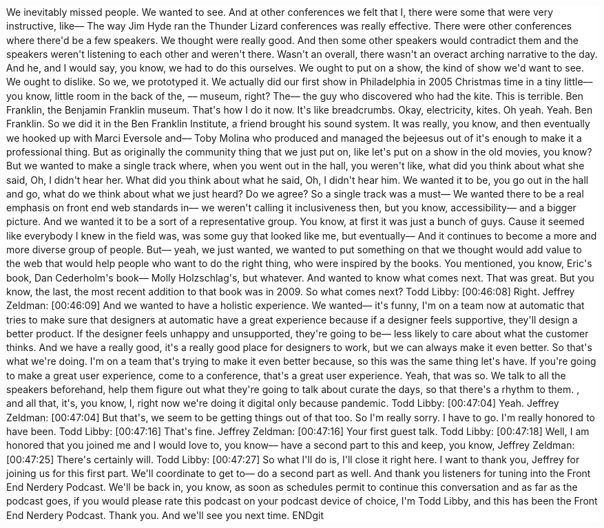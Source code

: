 We inevitably missed people. We wanted to see. And at other conferences we felt that I, there were some that were very instructive, like–– The way Jim Hyde ran the Thunder Lizard conferences was really effective. There were other conferences where there'd be a few speakers. We thought were really good.
And then some other speakers would contradict them and the speakers weren't listening to each other and weren't there. Wasn't an overall, there wasn't an overact arching narrative to the day. And he, and I would say, you know, we had to do this ourselves. We ought to put on a show, the kind of show we'd want to see.
We ought to dislike. So we, we prototyped it. We actually did our first show in Philadelphia in 2005 Christmas time in a tiny little–– you know, little room in the back of the, –– museum, right? The–– the guy who discovered who had the kite. This is terrible. Ben Franklin, the Benjamin Franklin museum.
That's how I do it now. It's like breadcrumbs. Okay, electricity, kites. Oh yeah. Yeah. Ben Franklin. So we did it in the Ben Franklin Institute, a friend brought his sound system. It was really, you know, and then eventually we hooked up with Marci Eversole and–– Toby Molina who produced and managed the bejeesus out of it's enough to make it a professional thing.
But as originally the community thing that we just put on, like let's put on a show in the old movies, you know? But we wanted to make a single track where, when you went out in the hall, you weren't like, what did you think about what she said, Oh, I didn't hear her. What did you think about what he said, Oh, I didn't hear him.
We wanted it to be, you go out in the hall and go, what do we think about what we just heard? Do we agree? So a single track was a must–– We wanted there to be a real emphasis on front end web standards in–– we weren't calling it inclusiveness then, but you know, accessibility–– and a bigger picture.
And we wanted it to be a sort of a representative group. You know, at first it was just a bunch of guys. Cause it seemed like everybody I knew in the field was, was some guy that looked like me, but eventually–– And it continues to become a more and more diverse group of people. But–– yeah, we just wanted, we wanted to put something on that we thought would add value to the web that would help people who want to do the right thing, who were inspired by the books.
You mentioned, you know, Eric's book, Dan Cederholm's book–– Molly Holzschlag's, but whatever. And wanted to know what comes next. That was great. But you know, the last, the most recent addition to that book was in 2009. So what comes next?
Todd Libby: [00:46:08] Right.
Jeffrey Zeldman: [00:46:09] And we wanted to have a holistic experience. We wanted–– it's funny, I'm on a team now at automatic that tries to make sure that designers at automatic have a great experience because if a designer feels supportive, they'll design a better product.
If the designer feels unhappy and unsupported, they're going to be–– less likely to care about what the customer thinks. And we have a really good, it's a really good place for designers to work, but we can always make it even better. So that's what we're doing. I'm on a team that's trying to make it even better because, so this was the same thing let's have.
If you're going to make a great user experience, come to a conference, that's a great user experience. Yeah, that was so. We talk to all the speakers beforehand, help them figure out what they're going to talk about curate the days, so that there's a rhythm to them. , and all that, it's, you know, I, right now we're doing it digital only because pandemic.
Todd Libby: [00:47:04] Yeah.
Jeffrey Zeldman: [00:47:04] But that's, we seem to be getting things out of that too. So I'm really sorry. I have to go. I'm really honored to have been.
Todd Libby: [00:47:16] That's fine.
Jeffrey Zeldman: [00:47:16] Your first guest talk.
Todd Libby: [00:47:18] Well, I am honored that you joined me and I would love to, you know–– have a second part to this and keep, you know,
Jeffrey Zeldman: [00:47:25] There's certainly will.
Todd Libby: [00:47:27] So what I'll do is, I'll close it right here.
I want to thank you, Jeffrey for joining us for this first part. We'll coordinate to get to–– do a second part as well. And thank you listeners for tuning into the Front End Nerdery Podcast.
We'll be back in, you know, as soon as schedules permit to continue this conversation and as far as the podcast goes, if you would please rate this podcast on your podcast device of choice, I'm Todd Libby, and this has been the Front End Nerdery Podcast.
Thank you. And we'll see you next time.
ENDgit